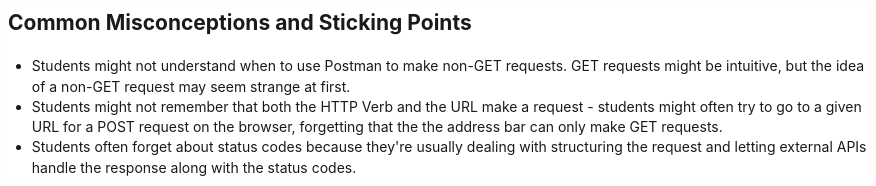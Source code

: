 ## Common Misconceptions and Sticking Points
- Students might not understand when to use Postman to make non-GET requests. GET requests might be intuitive, but the idea of a non-GET request may seem strange at first. 
- Students might not remember that both the HTTP Verb and the URL make a request - students might often try to go to a given URL for a POST request on the browser, forgetting that the the address bar can only make GET requests.
- Students often forget about status codes because they're usually dealing with structuring the request and letting external APIs handle the response along with the status codes.
